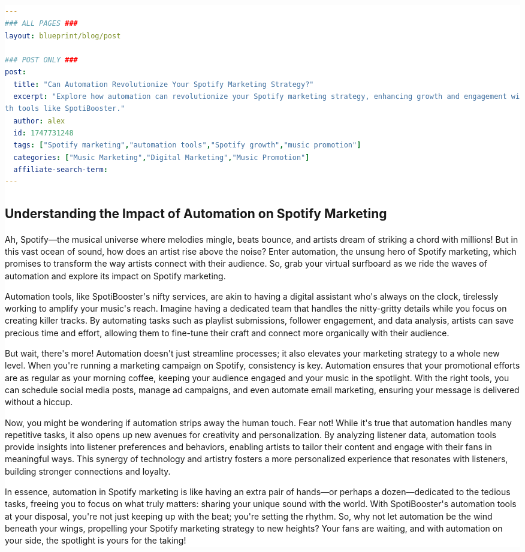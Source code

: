 ```yaml
---
### ALL PAGES ###
layout: blueprint/blog/post

### POST ONLY ###
post:
  title: "Can Automation Revolutionize Your Spotify Marketing Strategy?"
  excerpt: "Explore how automation can revolutionize your Spotify marketing strategy, enhancing growth and engagement with tools like SpotiBooster."
  author: alex
  id: 1747731248
  tags: ["Spotify marketing","automation tools","Spotify growth","music promotion"]
  categories: ["Music Marketing","Digital Marketing","Music Promotion"]
  affiliate-search-term: 
---
```


## Understanding the Impact of Automation on Spotify Marketing

Ah, Spotify—the musical universe where melodies mingle, beats bounce, and artists dream of striking a chord with millions! But in this vast ocean of sound, how does an artist rise above the noise? Enter automation, the unsung hero of Spotify marketing, which promises to transform the way artists connect with their audience. So, grab your virtual surfboard as we ride the waves of automation and explore its impact on Spotify marketing.

Automation tools, like SpotiBooster's nifty services, are akin to having a digital assistant who's always on the clock, tirelessly working to amplify your music's reach. Imagine having a dedicated team that handles the nitty-gritty details while you focus on creating killer tracks. By automating tasks such as playlist submissions, follower engagement, and data analysis, artists can save precious time and effort, allowing them to fine-tune their craft and connect more organically with their audience. 

But wait, there's more! Automation doesn't just streamline processes; it also elevates your marketing strategy to a whole new level. When you're running a marketing campaign on Spotify, consistency is key. Automation ensures that your promotional efforts are as regular as your morning coffee, keeping your audience engaged and your music in the spotlight. With the right tools, you can schedule social media posts, manage ad campaigns, and even automate email marketing, ensuring your message is delivered without a hiccup.

Now, you might be wondering if automation strips away the human touch. Fear not! While it's true that automation handles many repetitive tasks, it also opens up new avenues for creativity and personalization. By analyzing listener data, automation tools provide insights into listener preferences and behaviors, enabling artists to tailor their content and engage with their fans in meaningful ways. This synergy of technology and artistry fosters a more personalized experience that resonates with listeners, building stronger connections and loyalty.

In essence, automation in Spotify marketing is like having an extra pair of hands—or perhaps a dozen—dedicated to the tedious tasks, freeing you to focus on what truly matters: sharing your unique sound with the world. With SpotiBooster's automation tools at your disposal, you're not just keeping up with the beat; you're setting the rhythm. So, why not let automation be the wind beneath your wings, propelling your Spotify marketing strategy to new heights? Your fans are waiting, and with automation on your side, the spotlight is yours for the taking!
